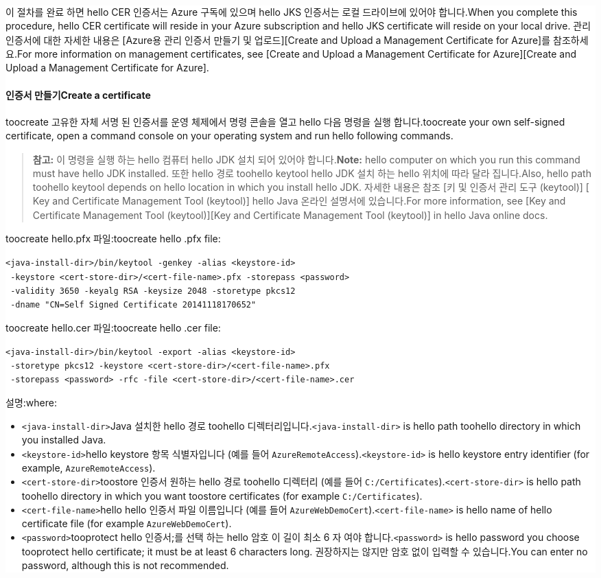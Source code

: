 <span data-ttu-id="3427b-144">이 절차를 완료 하면 hello CER 인증서는 Azure 구독에 있으며 hello JKS 인증서는 로컬 드라이브에 있어야 합니다.</span><span class="sxs-lookup"><span data-stu-id="3427b-144">When you complete this procedure, hello CER certificate will reside in your Azure subscription and hello JKS certificate will reside on your local drive.</span></span> <span data-ttu-id="3427b-145">관리 인증서에 대한 자세한 내용은 [Azure용 관리 인증서 만들기 및 업로드][Create and Upload a Management Certificate for Azure]를 참조하세요.</span><span class="sxs-lookup"><span data-stu-id="3427b-145">For more information on management certificates, see [Create and Upload a Management Certificate for Azure][Create and Upload a Management Certificate for Azure].</span></span>

#### <a name="create-a-certificate"></a><span data-ttu-id="3427b-146">인증서 만들기</span><span class="sxs-lookup"><span data-stu-id="3427b-146">Create a certificate</span></span>
<span data-ttu-id="3427b-147">toocreate 고유한 자체 서명 된 인증서를 운영 체제에서 명령 콘솔을 열고 hello 다음 명령을 실행 합니다.</span><span class="sxs-lookup"><span data-stu-id="3427b-147">toocreate your own self-signed certificate, open a command console on your operating system and run hello following commands.</span></span>

> <span data-ttu-id="3427b-148">**참고:** 이 명령을 실행 하는 hello 컴퓨터 hello JDK 설치 되어 있어야 합니다.</span><span class="sxs-lookup"><span data-stu-id="3427b-148">**Note:**  hello computer on which you run this command must have hello JDK installed.</span></span> <span data-ttu-id="3427b-149">또한 hello 경로 toohello keytool hello JDK 설치 하는 hello 위치에 따라 달라 집니다.</span><span class="sxs-lookup"><span data-stu-id="3427b-149">Also, hello path toohello keytool depends on hello location in which you install hello JDK.</span></span> <span data-ttu-id="3427b-150">자세한 내용은 참조 [키 및 인증서 관리 도구 (keytool)] [ Key and Certificate Management Tool (keytool)] hello Java 온라인 설명서에 있습니다.</span><span class="sxs-lookup"><span data-stu-id="3427b-150">For more information, see [Key and Certificate Management Tool (keytool)][Key and Certificate Management Tool (keytool)] in hello Java online docs.</span></span>
> 
> 

<span data-ttu-id="3427b-151">toocreate hello.pfx 파일:</span><span class="sxs-lookup"><span data-stu-id="3427b-151">toocreate hello .pfx file:</span></span>

    <java-install-dir>/bin/keytool -genkey -alias <keystore-id>
     -keystore <cert-store-dir>/<cert-file-name>.pfx -storepass <password>
     -validity 3650 -keyalg RSA -keysize 2048 -storetype pkcs12
     -dname "CN=Self Signed Certificate 20141118170652"

<span data-ttu-id="3427b-152">toocreate hello.cer 파일:</span><span class="sxs-lookup"><span data-stu-id="3427b-152">toocreate hello .cer file:</span></span>

    <java-install-dir>/bin/keytool -export -alias <keystore-id>
     -storetype pkcs12 -keystore <cert-store-dir>/<cert-file-name>.pfx
     -storepass <password> -rfc -file <cert-store-dir>/<cert-file-name>.cer

<span data-ttu-id="3427b-153">설명:</span><span class="sxs-lookup"><span data-stu-id="3427b-153">where:</span></span>

* <span data-ttu-id="3427b-154">`<java-install-dir>`Java 설치한 hello 경로 toohello 디렉터리입니다.</span><span class="sxs-lookup"><span data-stu-id="3427b-154">`<java-install-dir>` is hello path toohello directory in which you installed Java.</span></span>
* <span data-ttu-id="3427b-155">`<keystore-id>`hello keystore 항목 식별자입니다 (예를 들어 `AzureRemoteAccess`).</span><span class="sxs-lookup"><span data-stu-id="3427b-155">`<keystore-id>` is hello keystore entry identifier (for example, `AzureRemoteAccess`).</span></span>
* <span data-ttu-id="3427b-156">`<cert-store-dir>`toostore 인증서 원하는 hello 경로 toohello 디렉터리 (예를 들어 `C:/Certificates`).</span><span class="sxs-lookup"><span data-stu-id="3427b-156">`<cert-store-dir>` is hello path toohello directory in which you want toostore certificates (for example `C:/Certificates`).</span></span>
* <span data-ttu-id="3427b-157">`<cert-file-name>`hello hello 인증서 파일 이름입니다 (예를 들어 `AzureWebDemoCert`).</span><span class="sxs-lookup"><span data-stu-id="3427b-157">`<cert-file-name>` is hello name of hello certificate file (for example `AzureWebDemoCert`).</span></span>
* <span data-ttu-id="3427b-158">`<password>`tooprotect hello 인증서;를 선택 하는 hello 암호 이 길이 최소 6 자 여야 합니다.</span><span class="sxs-lookup"><span data-stu-id="3427b-158">`<password>` is hello password you choose tooprotect hello certificate; it must be at least 6 characters long.</span></span> <span data-ttu-id="3427b-159">권장하지는 않지만 암호 없이 입력할 수 있습니다.</span><span class="sxs-lookup"><span data-stu-id="3427b-159">You can enter no password, although this is not recommended.</span></span>